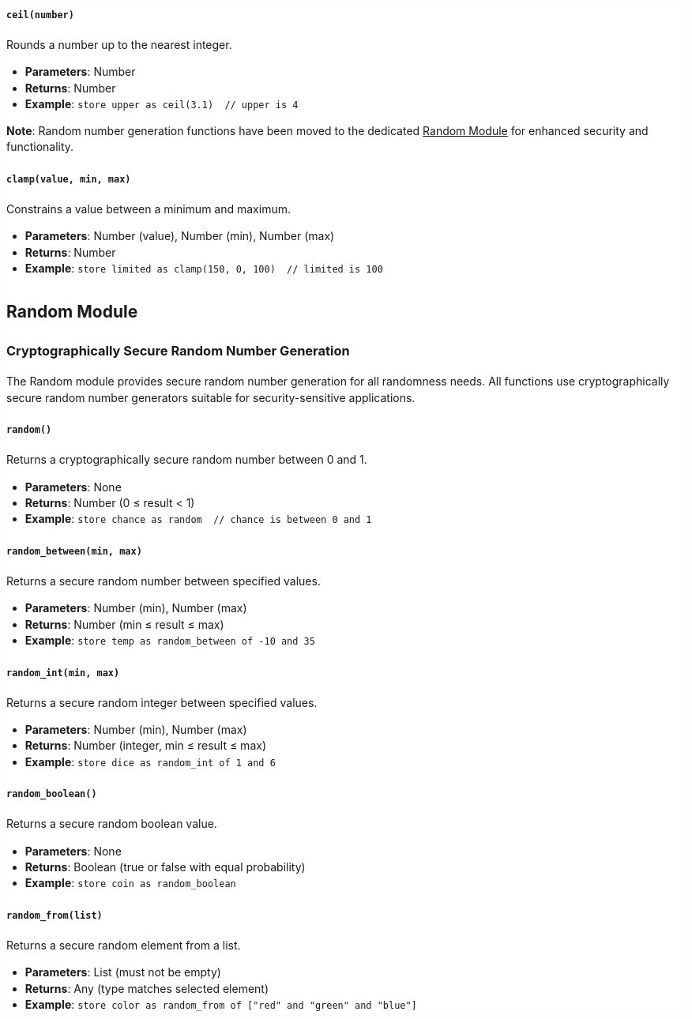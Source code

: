 #### `ceil(number)`
Rounds a number up to the nearest integer.
- **Parameters**: Number
- **Returns**: Number
- **Example**: `store upper as ceil(3.1)  // upper is 4`

**Note**: Random number generation functions have been moved to the dedicated [Random Module](random-module.md) for enhanced security and functionality.

#### `clamp(value, min, max)`
Constrains a value between a minimum and maximum.
- **Parameters**: Number (value), Number (min), Number (max)
- **Returns**: Number
- **Example**: `store limited as clamp(150, 0, 100)  // limited is 100`

## Random Module

### Cryptographically Secure Random Number Generation

The Random module provides secure random number generation for all randomness needs. All functions use cryptographically secure random number generators suitable for security-sensitive applications.

#### `random()`
Returns a cryptographically secure random number between 0 and 1.
- **Parameters**: None
- **Returns**: Number (0 ≤ result < 1)
- **Example**: `store chance as random  // chance is between 0 and 1`

#### `random_between(min, max)`
Returns a secure random number between specified values.
- **Parameters**: Number (min), Number (max)
- **Returns**: Number (min ≤ result ≤ max)
- **Example**: `store temp as random_between of -10 and 35`

#### `random_int(min, max)`
Returns a secure random integer between specified values.
- **Parameters**: Number (min), Number (max)
- **Returns**: Number (integer, min ≤ result ≤ max)
- **Example**: `store dice as random_int of 1 and 6`

#### `random_boolean()`
Returns a secure random boolean value.
- **Parameters**: None
- **Returns**: Boolean (true or false with equal probability)
- **Example**: `store coin as random_boolean`

#### `random_from(list)`
Returns a secure random element from a list.
- **Parameters**: List (must not be empty)
- **Returns**: Any (type matches selected element)
- **Example**: `store color as random_from of ["red" and "green" and "blue"]`
